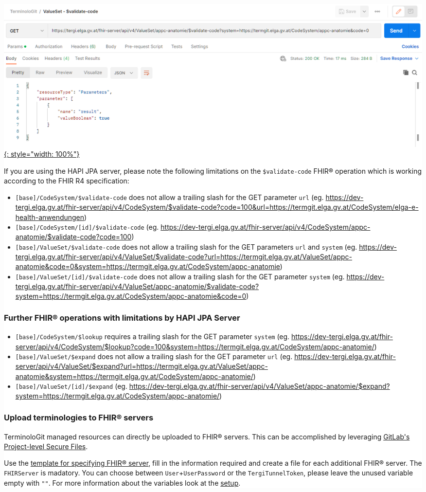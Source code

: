 [![validate-code](input/images/validate-code.png){: style="width: 100%"}](input/images/validate-code.png)

If you are using the HAPI JPA server, please note the following limitations on the `$validate-code` FHIR® operation which is working according to the FHIR R4 specification:

* `[base]/CodeSystem/$validate-code` does not allow a trailing slash for the GET parameter `url` (eg. https://dev-tergi.elga.gv.at/fhir-server/api/v4/CodeSystem/$validate-code?code=100&url=https://termgit.elga.gv.at/CodeSystem/elga-e-health-anwendungen)
* `[base]/CodeSystem/[id]/$validate-code` (eg. https://dev-tergi.elga.gv.at/fhir-server/api/v4/CodeSystem/appc-anatomie/$validate-code?code=100)
* `[base]/ValueSet/$validate-code` does not allow a trailing slash for the GET parameters `url` and `system` (eg. https://dev-tergi.elga.gv.at/fhir-server/api/v4/ValueSet/$validate-code?url=https://termgit.elga.gv.at/ValueSet/appc-anatomie&code=0&system=https://termgit.elga.gv.at/CodeSystem/appc-anatomie)
* `[base]/ValueSet/[id]/$validate-code` does not allow a trailing slash for the GET parameter `system` (eg. https://dev-tergi.elga.gv.at/fhir-server/api/v4/ValueSet/appc-anatomie/$validate-code?system=https://termgit.elga.gv.at/CodeSystem/appc-anatomie&code=0)

### Further FHIR® operations with limitations by HAPI JPA Server

* `[base]/CodeSystem/$lookup` requires a trailing slash for the GET parameter `system` (eg. https://dev-tergi.elga.gv.at/fhir-server/api/v4/CodeSystem/$lookup?code=100&system=https://termgit.elga.gv.at/CodeSystem/appc-anatomie/)
* `[base]/ValueSet/$expand` does not allow a trailing slash for the GET parameter `url` (eg. https://dev-tergi.elga.gv.at/fhir-server/api/v4/ValueSet/$expand?url=https://termgit.elga.gv.at/ValueSet/appc-anatomie&system=https://termgit.elga.gv.at/CodeSystem/appc-anatomie/)
* `[base]/ValueSet/[id]/$expand` (eg. https://dev-tergi.elga.gv.at/fhir-server/api/v4/ValueSet/appc-anatomie/$expand?system=https://termgit.elga.gv.at/CodeSystem/appc-anatomie/)

### Upload terminologies to FHIR® servers

TerminoloGit managed resources can directly be uploaded to FHIR® servers. This can be accomplished by leveraging [GitLab's Project-level Secure Files](https://docs.gitlab.com/ee/ci/secure_files/).

Use the [template for specifying FHIR® server](input/files/additional-fhir-server-template.json), fill in the information required and create a file for each additional FHIR® server. The `FHIRServer` is madatory. You can choose between `User`+`UserPassword` or the `TergiTunnelToken`, please leave the unused variable empty with `""`. For more information about the variables look at the [setup](setup_en.md).
